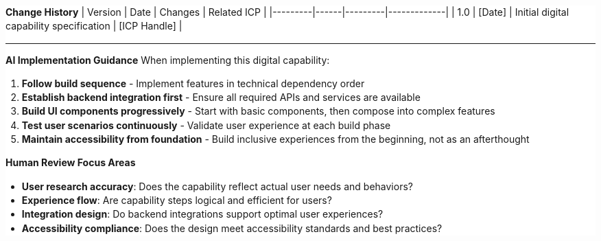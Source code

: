 **Change History**
| Version | Date | Changes | Related ICP |
|---------|------|---------|-------------|
| 1.0 | [Date] | Initial digital capability specification | [ICP Handle] |

---

**AI Implementation Guidance**
When implementing this digital capability:
1. **Follow build sequence** - Implement features in technical dependency order
2. **Establish backend integration first** - Ensure all required APIs and services are available
3. **Build UI components progressively** - Start with basic components, then compose into complex features
4. **Test user scenarios continuously** - Validate user experience at each build phase
5. **Maintain accessibility from foundation** - Build inclusive experiences from the beginning, not as an afterthought

**Human Review Focus Areas**
- **User research accuracy**: Does the capability reflect actual user needs and behaviors?
- **Experience flow**: Are capability steps logical and efficient for users?
- **Integration design**: Do backend integrations support optimal user experiences?
- **Accessibility compliance**: Does the design meet accessibility standards and best practices?